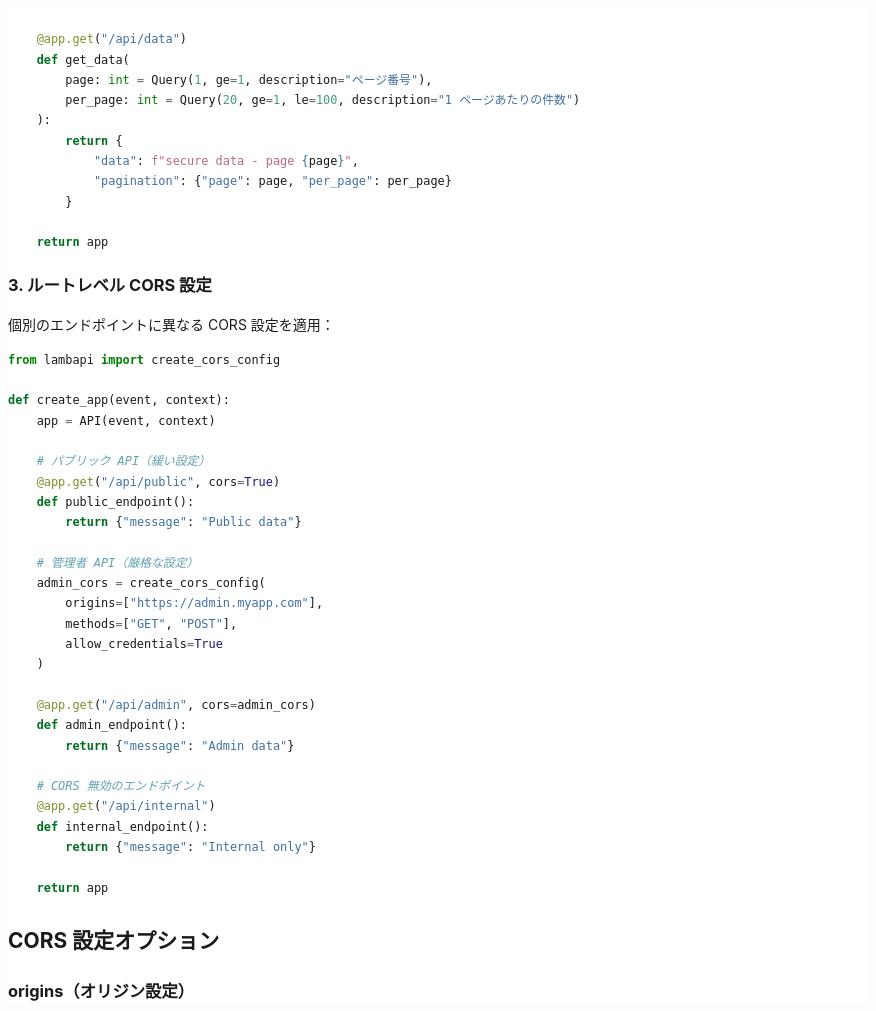 ```python
    
    @app.get("/api/data")
    def get_data(
        page: int = Query(1, ge=1, description="ページ番号"),
        per_page: int = Query(20, ge=1, le=100, description="1 ページあたりの件数")
    ):
        return {
            "data": f"secure data - page {page}",
            "pagination": {"page": page, "per_page": per_page}
        }
    
    return app
```

### 3. ルートレベル CORS 設定

個別のエンドポイントに異なる CORS 設定を適用：

```python
from lambapi import create_cors_config

def create_app(event, context):
    app = API(event, context)
    
    # パブリック API（緩い設定）
    @app.get("/api/public", cors=True)
    def public_endpoint():
        return {"message": "Public data"}
    
    # 管理者 API（厳格な設定）
    admin_cors = create_cors_config(
        origins=["https://admin.myapp.com"],
        methods=["GET", "POST"],
        allow_credentials=True
    )
    
    @app.get("/api/admin", cors=admin_cors)
    def admin_endpoint():
        return {"message": "Admin data"}
    
    # CORS 無効のエンドポイント
    @app.get("/api/internal")
    def internal_endpoint():
        return {"message": "Internal only"}
    
    return app
```

## CORS 設定オプション

### origins（オリジン設定）
